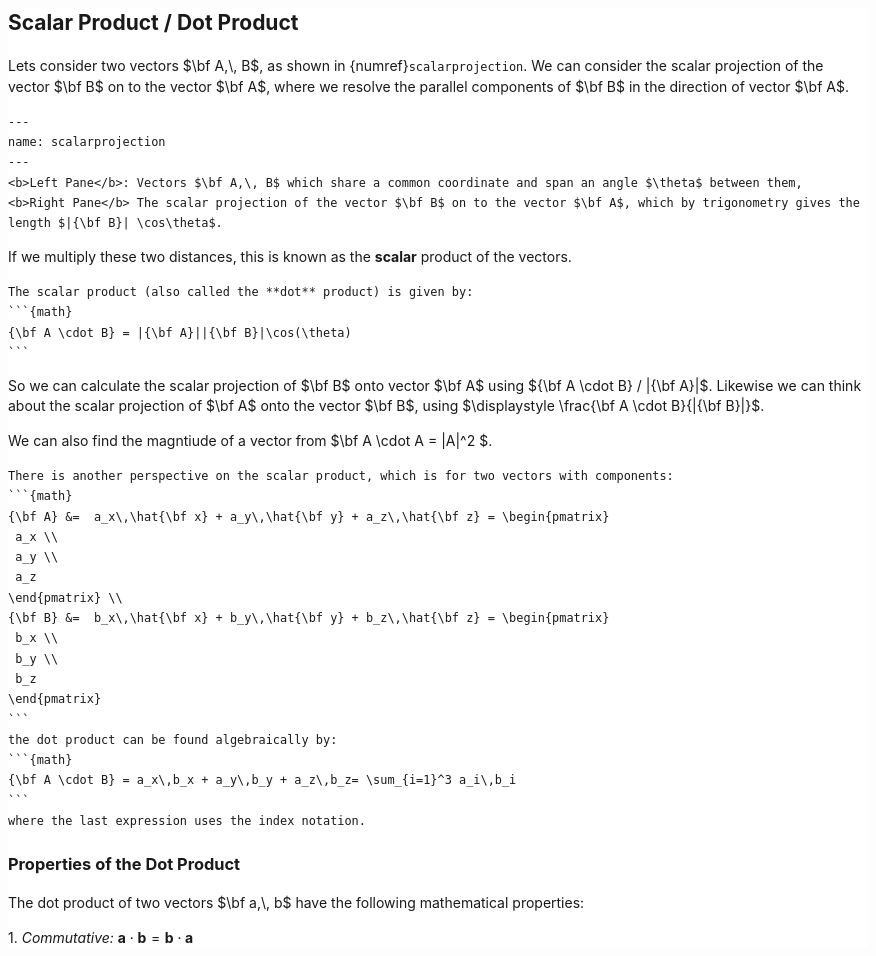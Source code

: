 ## Scalar Product / Dot Product
Lets consider two vectors $\bf A,\, B$, as shown in {numref}`scalarprojection`.  We can consider the scalar projection of the vector $\bf B$ on to the vector $\bf A$, where we resolve the 
parallel components of $\bf B$ in the direction of vector $\bf A$.

```{figure} ../figures/scalarprojection.png
---
name: scalarprojection
---
<b>Left Pane</b>: Vectors $\bf A,\, B$ which share a common coordinate and span an angle $\theta$ between them,
<b>Right Pane</b> The scalar projection of the vector $\bf B$ on to the vector $\bf A$, which by trigonometry gives the length $|{\bf B}| \cos\theta$.
```

If we multiply these two distances, this is known as the **scalar** product of the vectors.

````{admonition} Geometric definition
The scalar product (also called the **dot** product) is given by:
```{math}
{\bf A \cdot B} = |{\bf A}||{\bf B}|\cos(\theta)
```
````

So we can calculate the scalar projection of $\bf B$ onto vector $\bf A$ using ${\bf A \cdot B} / |{\bf A}|$.  Likewise we can think about the scalar projection of $\bf A$ onto the vector 
$\bf B$, using $\displaystyle \frac{\bf A \cdot B}{|{\bf B}|}$.

We can also find the magntiude of a vector from $\bf A \cdot A = |A|^2 $.

````{admonition} Algebraic definition
There is another perspective on the scalar product, which is for two vectors with components:
```{math}
{\bf A} &=  a_x\,\hat{\bf x} + a_y\,\hat{\bf y} + a_z\,\hat{\bf z} = \begin{pmatrix}
 a_x \\
 a_y \\
 a_z 
\end{pmatrix} \\
{\bf B} &=  b_x\,\hat{\bf x} + b_y\,\hat{\bf y} + b_z\,\hat{\bf z} = \begin{pmatrix}
 b_x \\
 b_y \\
 b_z 
\end{pmatrix}
```
the dot product can be found algebraically by:
```{math}
{\bf A \cdot B} = a_x\,b_x + a_y\,b_y + a_z\,b_z= \sum_{i=1}^3 a_i\,b_i
```
where the last expression uses the index notation.
````

### Properties of the Dot Product

The dot product of two vectors $\bf a,\, b$ have the following mathematical properties:

1\. *Commutative:*
$\mathbf {a} \cdot \mathbf {b} = \mathbf {b} \cdot \mathbf {a}$
